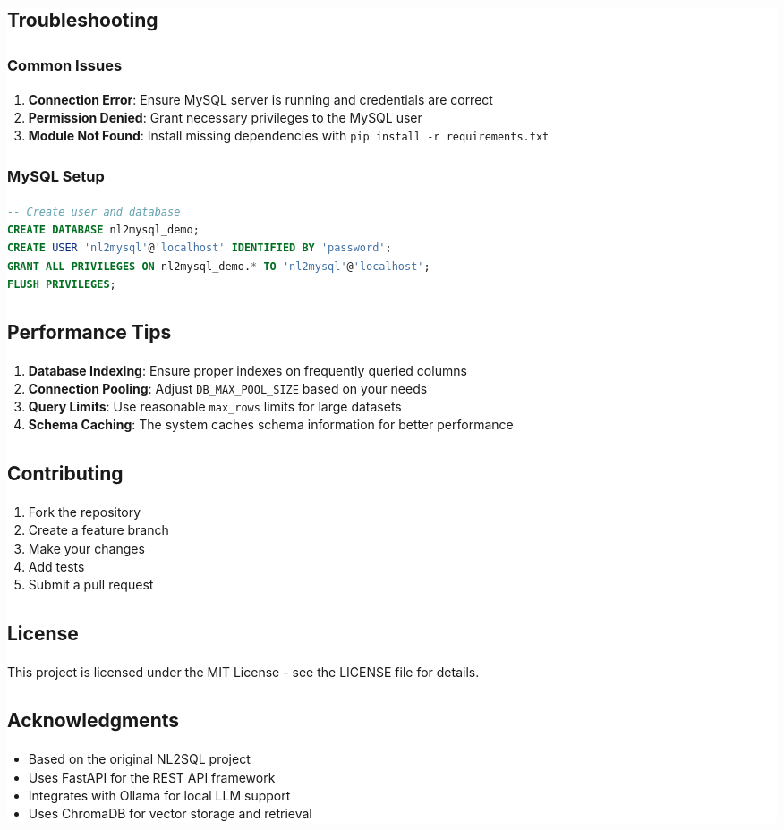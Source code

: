 ## Troubleshooting

### Common Issues

1. **Connection Error**: Ensure MySQL server is running and credentials are correct
2. **Permission Denied**: Grant necessary privileges to the MySQL user
3. **Module Not Found**: Install missing dependencies with `pip install -r requirements.txt`

### MySQL Setup

```sql
-- Create user and database
CREATE DATABASE nl2mysql_demo;
CREATE USER 'nl2mysql'@'localhost' IDENTIFIED BY 'password';
GRANT ALL PRIVILEGES ON nl2mysql_demo.* TO 'nl2mysql'@'localhost';
FLUSH PRIVILEGES;
```

## Performance Tips

1. **Database Indexing**: Ensure proper indexes on frequently queried columns
2. **Connection Pooling**: Adjust `DB_MAX_POOL_SIZE` based on your needs
3. **Query Limits**: Use reasonable `max_rows` limits for large datasets
4. **Schema Caching**: The system caches schema information for better performance

## Contributing

1. Fork the repository
2. Create a feature branch
3. Make your changes
4. Add tests
5. Submit a pull request

## License

This project is licensed under the MIT License - see the LICENSE file for details.

## Acknowledgments

- Based on the original NL2SQL project
- Uses FastAPI for the REST API framework
- Integrates with Ollama for local LLM support
- Uses ChromaDB for vector storage and retrieval
